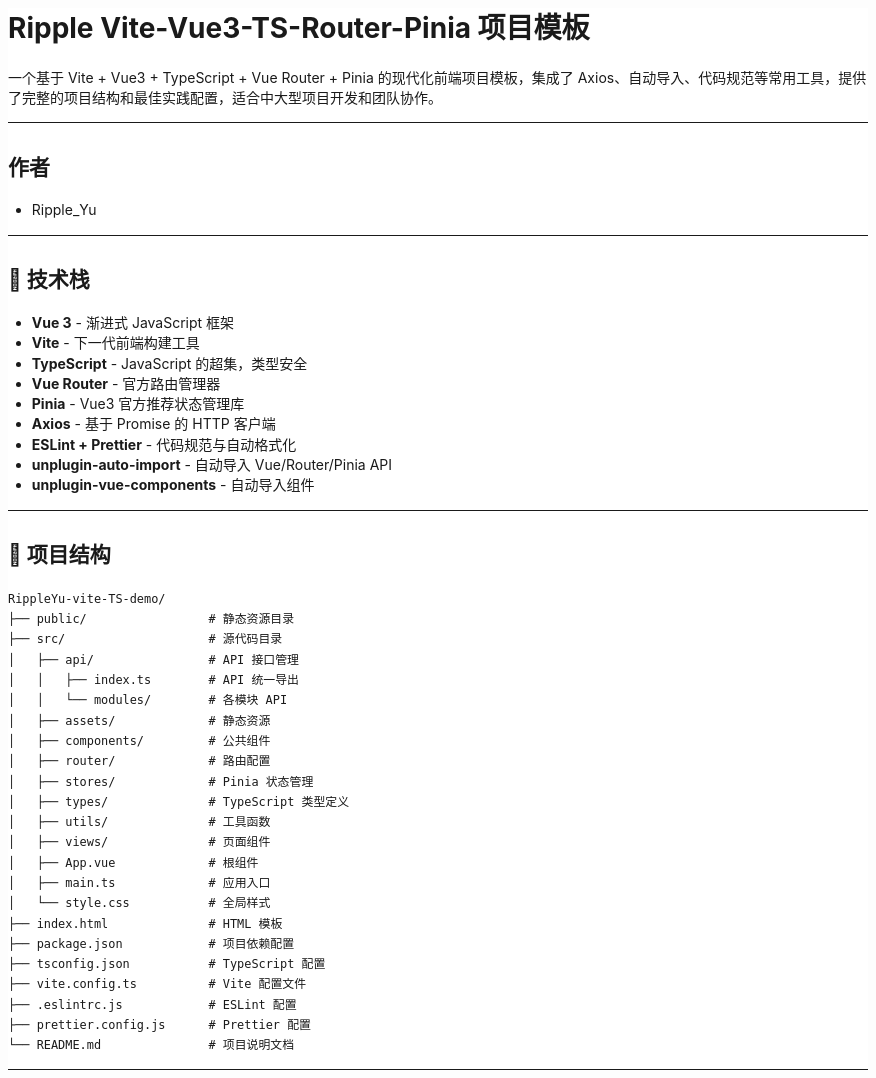 # Ripple Vite-Vue3-TS-Router-Pinia 项目模板

一个基于 Vite + Vue3 + TypeScript + Vue Router + Pinia 的现代化前端项目模板，集成了 Axios、自动导入、代码规范等常用工具，提供了完整的项目结构和最佳实践配置，适合中大型项目开发和团队协作。

---

## 作者

- Ripple_Yu

---

## 🚀 技术栈

- **Vue 3** - 渐进式 JavaScript 框架
- **Vite** - 下一代前端构建工具
- **TypeScript** - JavaScript 的超集，类型安全
- **Vue Router** - 官方路由管理器
- **Pinia** - Vue3 官方推荐状态管理库
- **Axios** - 基于 Promise 的 HTTP 客户端
- **ESLint + Prettier** - 代码规范与自动格式化
- **unplugin-auto-import** - 自动导入 Vue/Router/Pinia API
- **unplugin-vue-components** - 自动导入组件

---

## 📁 项目结构

```
RippleYu-vite-TS-demo/
├── public/                 # 静态资源目录
├── src/                    # 源代码目录
│   ├── api/                # API 接口管理
│   │   ├── index.ts        # API 统一导出
│   │   └── modules/        # 各模块 API
│   ├── assets/             # 静态资源
│   ├── components/         # 公共组件
│   ├── router/             # 路由配置
│   ├── stores/             # Pinia 状态管理
│   ├── types/              # TypeScript 类型定义
│   ├── utils/              # 工具函数
│   ├── views/              # 页面组件
│   ├── App.vue             # 根组件
│   ├── main.ts             # 应用入口
│   └── style.css           # 全局样式
├── index.html              # HTML 模板
├── package.json            # 项目依赖配置
├── tsconfig.json           # TypeScript 配置
├── vite.config.ts          # Vite 配置文件
├── .eslintrc.js            # ESLint 配置
├── prettier.config.js      # Prettier 配置
└── README.md               # 项目说明文档
```

---